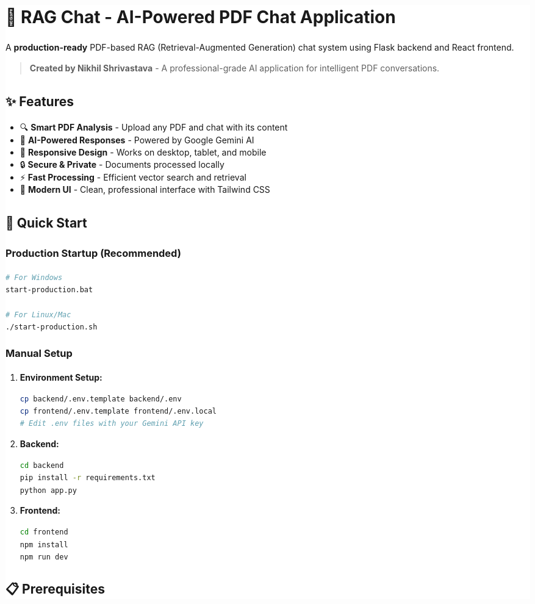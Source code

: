 # 🤖 RAG Chat - AI-Powered PDF Chat Application

A **production-ready** PDF-based RAG (Retrieval-Augmented Generation) chat system using Flask backend and React frontend.

> **Created by Nikhil Shrivastava** - A professional-grade AI application for intelligent PDF conversations.

## ✨ Features

- 🔍 **Smart PDF Analysis** - Upload any PDF and chat with its content
- 🤖 **AI-Powered Responses** - Powered by Google Gemini AI
- 📱 **Responsive Design** - Works on desktop, tablet, and mobile
- 🔒 **Secure & Private** - Documents processed locally
- ⚡ **Fast Processing** - Efficient vector search and retrieval
- 🎨 **Modern UI** - Clean, professional interface with Tailwind CSS

## 🚀 Quick Start

### Production Startup (Recommended)
```bash
# For Windows
start-production.bat

# For Linux/Mac
./start-production.sh
```

### Manual Setup

1. **Environment Setup:**
   ```bash
   cp backend/.env.template backend/.env
   cp frontend/.env.template frontend/.env.local
   # Edit .env files with your Gemini API key
   ```

2. **Backend:**
   ```bash
   cd backend
   pip install -r requirements.txt
   python app.py
   ```

3. **Frontend:**
   ```bash
   cd frontend
   npm install
   npm run dev
   ```

## 📋 Prerequisites
